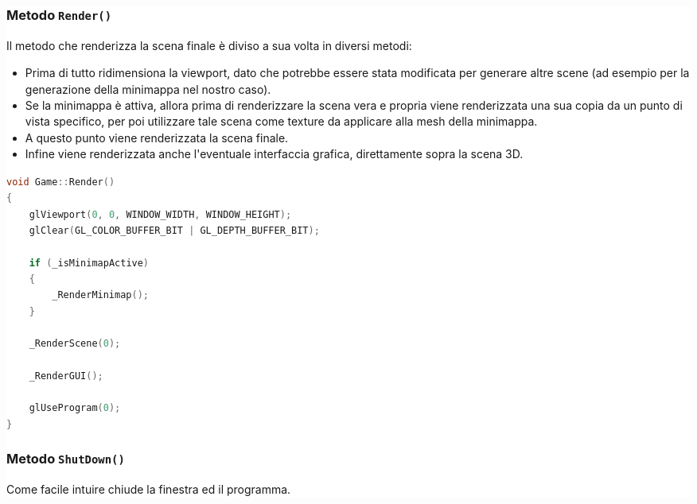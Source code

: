 ### Metodo `Render()`

Il metodo che renderizza la scena finale è diviso a sua volta in diversi metodi:

-   Prima di tutto ridimensiona la viewport, dato che potrebbe essere stata modificata per generare altre scene (ad esempio per la generazione della minimappa nel nostro caso).
-   Se la minimappa è attiva, allora prima di renderizzare la scena vera e propria viene renderizzata una sua copia da un punto di vista specifico, per poi utilizzare tale scena come texture da applicare alla mesh della minimappa.
-   A questo punto viene renderizzata la scena finale.
-   Infine viene renderizzata anche l'eventuale interfaccia grafica, direttamente sopra la scena 3D.

```cpp
void Game::Render()
{
    glViewport(0, 0, WINDOW_WIDTH, WINDOW_HEIGHT);
    glClear(GL_COLOR_BUFFER_BIT | GL_DEPTH_BUFFER_BIT);

    if (_isMinimapActive)
    {
        _RenderMinimap();
    }

    _RenderScene(0);

    _RenderGUI();

    glUseProgram(0);
}
```

### Metodo `ShutDown()`

Come facile intuire chiude la finestra ed il programma.